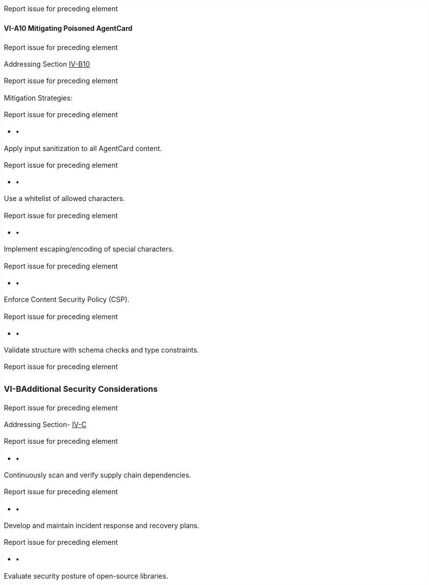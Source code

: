Report issue for preceding element


#### VI-A10 Mitigating Poisoned AgentCard

Report issue for preceding element

Addressing Section [IV-B10](https://arxiv.org/html/2504.16902v1#S4.SS2.SSS10 "IV-B10 Poisoned AgentCard ‣ IV-B Common A2A Multi-Agent System Threats ‣ IV Threat Modeling Google A2A based Agentic AI Apps with MAESTRO ‣ Building A Secure Agentic AI Application Leveraging Google’s A2A Protocol")

Report issue for preceding element

Mitigation Strategies:

Report issue for preceding element

- •


Apply input sanitization to all AgentCard content.

Report issue for preceding element

- •


Use a whitelist of allowed characters.

Report issue for preceding element

- •


Implement escaping/encoding of special characters.

Report issue for preceding element

- •


Enforce Content Security Policy (CSP).

Report issue for preceding element

- •


Validate structure with schema checks and type constraints.

Report issue for preceding element


### VI-BAdditional Security Considerations

Report issue for preceding element

Addressing Section- [IV-C](https://arxiv.org/html/2504.16902v1#S4.SS3 "IV-C Additional Security Considerations ‣ IV Threat Modeling Google A2A based Agentic AI Apps with MAESTRO ‣ Building A Secure Agentic AI Application Leveraging Google’s A2A Protocol")

Report issue for preceding element

- •


Continuously scan and verify supply chain dependencies.

Report issue for preceding element

- •


Develop and maintain incident response and recovery plans.

Report issue for preceding element

- •


Evaluate security posture of open-source libraries.
